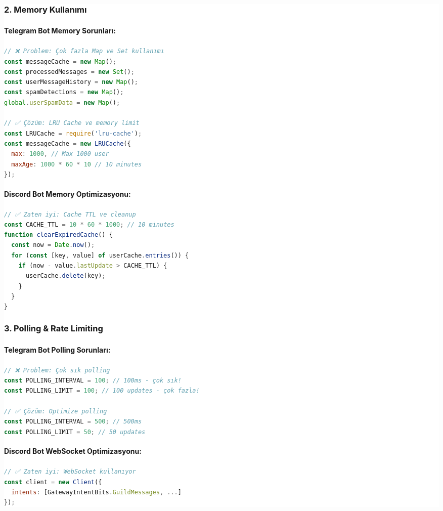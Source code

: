 ### **2. Memory Kullanımı**

#### **Telegram Bot Memory Sorunları:**
```javascript
// ❌ Problem: Çok fazla Map ve Set kullanımı
const messageCache = new Map();
const processedMessages = new Set();
const userMessageHistory = new Map();
const spamDetections = new Map();
global.userSpamData = new Map();

// ✅ Çözüm: LRU Cache ve memory limit
const LRUCache = require('lru-cache');
const messageCache = new LRUCache({
  max: 1000, // Max 1000 user
  maxAge: 1000 * 60 * 10 // 10 minutes
});
```

#### **Discord Bot Memory Optimizasyonu:**
```javascript
// ✅ Zaten iyi: Cache TTL ve cleanup
const CACHE_TTL = 10 * 60 * 1000; // 10 minutes
function clearExpiredCache() {
  const now = Date.now();
  for (const [key, value] of userCache.entries()) {
    if (now - value.lastUpdate > CACHE_TTL) {
      userCache.delete(key);
    }
  }
}
```

### **3. Polling & Rate Limiting**

#### **Telegram Bot Polling Sorunları:**
```javascript
// ❌ Problem: Çok sık polling
const POLLING_INTERVAL = 100; // 100ms - çok sık!
const POLLING_LIMIT = 100; // 100 updates - çok fazla!

// ✅ Çözüm: Optimize polling
const POLLING_INTERVAL = 500; // 500ms
const POLLING_LIMIT = 50; // 50 updates
```

#### **Discord Bot WebSocket Optimizasyonu:**
```javascript
// ✅ Zaten iyi: WebSocket kullanıyor
const client = new Client({
  intents: [GatewayIntentBits.GuildMessages, ...]
});
```
